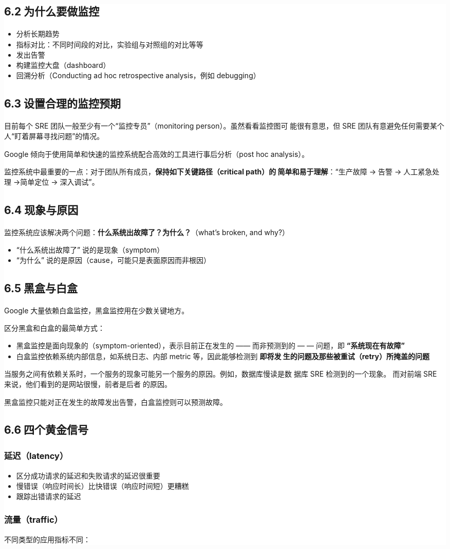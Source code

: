 ## 6.2 为什么要做监控

* 分析长期趋势
* 指标对比：不同时间段的对比，实验组与对照组的对比等等
* 发出告警
* 构建监控大盘（dashboard）
* 回溯分析（Conducting ad hoc retrospective analysis，例如 debugging）

## 6.3 设置合理的监控预期

目前每个 SRE 团队一般至少有一个“监控专员”（monitoring person）。虽然看看监控图可
能很有意思，但 SRE 团队有意避免任何需要某个人“盯着屏幕寻找问题”的情况。

Google 倾向于使用简单和快速的监控系统配合高效的工具进行事后分析（post hoc analysis）。

监控系统中最重要的一点：对于团队所有成员，**保持如下关键路径（critical path）的
简单和易于理解**：“生产故障 -> 告警 -> 人工紧急处理 ->简单定位 -> 深入调试”。

## 6.4 现象与原因

监控系统应该解决两个问题：**什么系统出故障了？为什么？**（what’s broken, and why?）

* “什么系统出故障了” 说的是现象（symptom）
* “为什么” 说的是原因（cause，可能只是表面原因而非根因）

## 6.5 黑盒与白盒

Google 大量依赖白盒监控，黑盒监控用在少数关键地方。

区分黑盒和白盒的最简单方式：

* 黑盒监控是面向现象的（symptom-oriented），表示目前正在发生的 —— 而非预测到的 —
  — 问题，即 **“系统现在有故障”**
* 白盒监控依赖系统内部信息，如系统日志、内部 metric 等，因此能够检测到 **即将发
  生的问题及那些被重试（retry）所掩盖的问题**

当服务之间有依赖关系时，一个服务的现象可能另一个服务的原因。例如，数据库慢读是数
据库 SRE 检测到的一个现象。 而对前端 SRE 来说，他们看到的是网站很慢，前者是后者
的原因。

黑盒监控只能对正在发生的故障发出告警，白盒监控则可以预测故障。

## 6.6 四个黄金信号

### 延迟（latency）

* 区分成功请求的延迟和失败请求的延迟很重要
* 慢错误（响应时间长）比快错误（响应时间短）更糟糕
* 跟踪出错请求的延迟

### 流量（traffic）

不同类型的应用指标不同：
